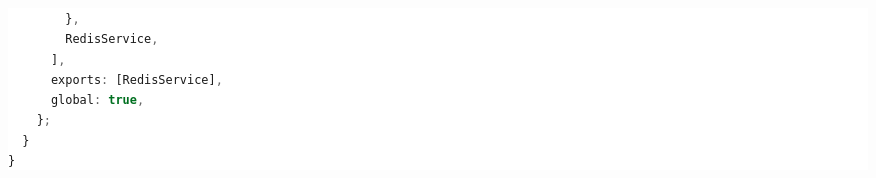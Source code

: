 ```typescript
        },
        RedisService,
      ],
      exports: [RedisService],
      global: true,
    };
  }
}
```
